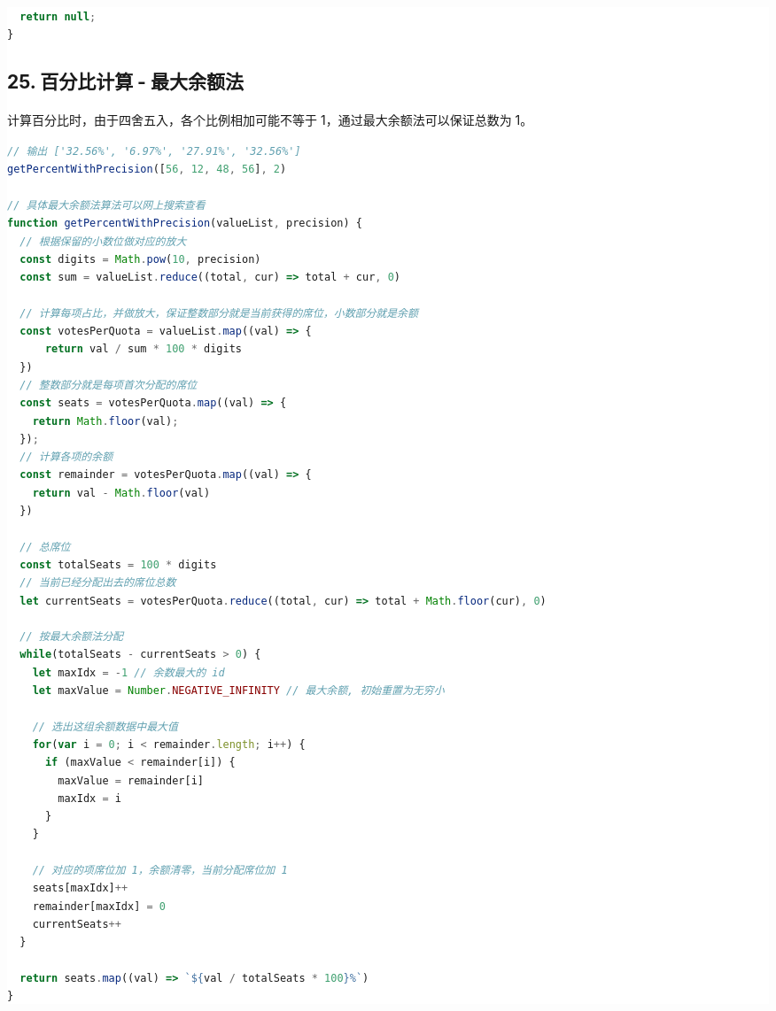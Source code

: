 ```js
  return null;
}
```

## 25. 百分比计算 - 最大余额法

计算百分比时，由于四舍五入，各个比例相加可能不等于 1，通过最大余额法可以保证总数为 1。

```js
// 输出 ['32.56%', '6.97%', '27.91%', '32.56%']
getPercentWithPrecision([56, 12, 48, 56], 2)

// 具体最大余额法算法可以网上搜索查看
function getPercentWithPrecision(valueList, precision) {
  // 根据保留的小数位做对应的放大
  const digits = Math.pow(10, precision)
  const sum = valueList.reduce((total, cur) => total + cur, 0)
  
  // 计算每项占比，并做放大，保证整数部分就是当前获得的席位，小数部分就是余额
  const votesPerQuota = valueList.map((val) => {
      return val / sum * 100 * digits
  })
  // 整数部分就是每项首次分配的席位
  const seats = votesPerQuota.map((val) => {
    return Math.floor(val);
  });
  // 计算各项的余额
  const remainder = votesPerQuota.map((val) => {
    return val - Math.floor(val)
  })
    
  // 总席位
  const totalSeats = 100 * digits
  // 当前已经分配出去的席位总数
  let currentSeats = votesPerQuota.reduce((total, cur) => total + Math.floor(cur), 0)
    
  // 按最大余额法分配
  while(totalSeats - currentSeats > 0) {
    let maxIdx = -1 // 余数最大的 id
    let maxValue = Number.NEGATIVE_INFINITY // 最大余额, 初始重置为无穷小

    // 选出这组余额数据中最大值
    for(var i = 0; i < remainder.length; i++) {
      if (maxValue < remainder[i]) {
        maxValue = remainder[i]
        maxIdx = i
      }
    }
        
    // 对应的项席位加 1，余额清零，当前分配席位加 1
    seats[maxIdx]++
    remainder[maxIdx] = 0
    currentSeats++
  }
    
  return seats.map((val) => `${val / totalSeats * 100}%`)
}

```
